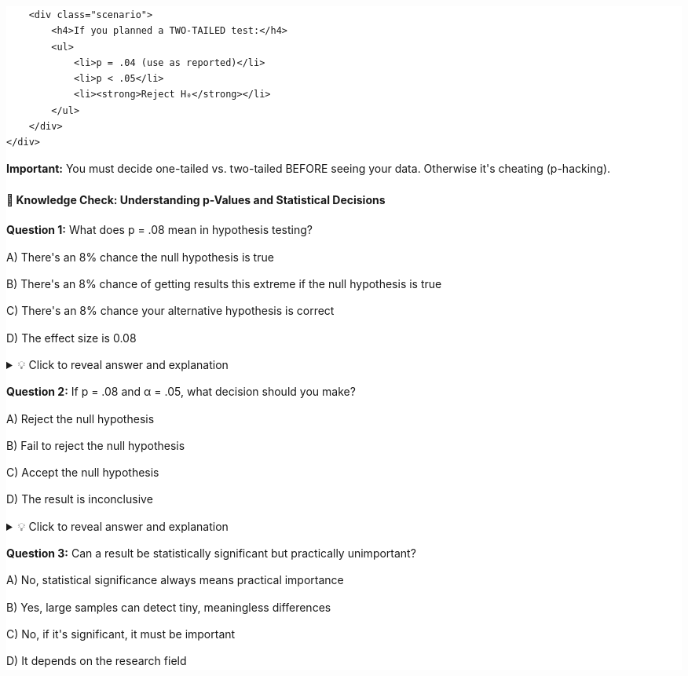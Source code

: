         <div class="scenario">
            <h4>If you planned a TWO-TAILED test:</h4>
            <ul>
                <li>p = .04 (use as reported)</li>
                <li>p < .05</li>
                <li><strong>Reject H₀</strong></li>
            </ul>
        </div>
    </div>
</div>

<div class="important-warning">
    <p><strong>Important:</strong> You must decide one-tailed vs. two-tailed BEFORE seeing your data. Otherwise it's cheating (p-hacking).</p>
</div>

<div class="knowledge-check">
  <h4>🧠 Knowledge Check: Understanding p-Values and Statistical Decisions</h4>
  
  <div class="quiz-question">
    <p><strong>Question 1:</strong> What does p = .08 mean in hypothesis testing?</p>
    <div class="options">
      <p>A) There's an 8% chance the null hypothesis is true</p>
      <p>B) There's an 8% chance of getting results this extreme if the null hypothesis is true</p>
      <p>C) There's an 8% chance your alternative hypothesis is correct</p>
      <p>D) The effect size is 0.08</p>
    </div>
  </div>
  
  <details class="answer-section"><summary>💡 Click to reveal answer and explanation</summary></details>
  
  <div class="quiz-question">
    <p><strong>Question 2:</strong> If p = .08 and α = .05, what decision should you make?</p>
    <div class="options">
      <p>A) Reject the null hypothesis</p>
      <p>B) Fail to reject the null hypothesis</p>
      <p>C) Accept the null hypothesis</p>
      <p>D) The result is inconclusive</p>
    </div>
  </div>
  
  <details class="answer-section"><summary>💡 Click to reveal answer and explanation</summary></details>
  
  <div class="quiz-question">
    <p><strong>Question 3:</strong> Can a result be statistically significant but practically unimportant?</p>
    <div class="options">
      <p>A) No, statistical significance always means practical importance</p>
      <p>B) Yes, large samples can detect tiny, meaningless differences</p>
      <p>C) No, if it's significant, it must be important</p>
      <p>D) It depends on the research field</p>
    </div>
  </div>
  